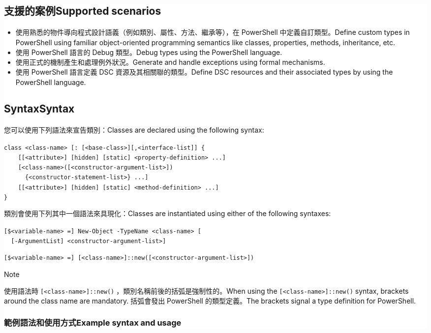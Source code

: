 ## <a name="supported-scenarios"></a><span data-ttu-id="97f9c-115">支援的案例</span><span class="sxs-lookup"><span data-stu-id="97f9c-115">Supported scenarios</span></span>

- <span data-ttu-id="97f9c-116">使用熟悉的物件導向程式設計語義（例如類別、屬性、方法、繼承等），在 PowerShell 中定義自訂類型。</span><span class="sxs-lookup"><span data-stu-id="97f9c-116">Define custom types in PowerShell using familiar object-oriented programming semantics like classes, properties, methods, inheritance, etc.</span></span>
- <span data-ttu-id="97f9c-117">使用 PowerShell 語言的 Debug 類型。</span><span class="sxs-lookup"><span data-stu-id="97f9c-117">Debug types using the PowerShell language.</span></span>
- <span data-ttu-id="97f9c-118">使用正式的機制產生和處理例外狀況。</span><span class="sxs-lookup"><span data-stu-id="97f9c-118">Generate and handle exceptions using formal mechanisms.</span></span>
- <span data-ttu-id="97f9c-119">使用 PowerShell 語言定義 DSC 資源及其相關聯的類型。</span><span class="sxs-lookup"><span data-stu-id="97f9c-119">Define DSC resources and their associated types by using the PowerShell language.</span></span>

## <a name="syntax"></a><span data-ttu-id="97f9c-120">Syntax</span><span class="sxs-lookup"><span data-stu-id="97f9c-120">Syntax</span></span>

<span data-ttu-id="97f9c-121">您可以使用下列語法來宣告類別：</span><span class="sxs-lookup"><span data-stu-id="97f9c-121">Classes are declared using the following syntax:</span></span>

```syntax
class <class-name> [: [<base-class>][,<interface-list]] {
    [[<attribute>] [hidden] [static] <property-definition> ...]
    [<class-name>([<constructor-argument-list>])
      {<constructor-statement-list>} ...]
    [[<attribute>] [hidden] [static] <method-definition> ...]
}
```

<span data-ttu-id="97f9c-122">類別會使用下列其中一個語法來具現化：</span><span class="sxs-lookup"><span data-stu-id="97f9c-122">Classes are instantiated using either of the following syntaxes:</span></span>

```syntax
[$<variable-name> =] New-Object -TypeName <class-name> [
  [-ArgumentList] <constructor-argument-list>]
```

```syntax
[$<variable-name> =] [<class-name>]::new([<constructor-argument-list>])
```

> [!NOTE]
> <span data-ttu-id="97f9c-123">使用語法時 `[<class-name>]::new()` ，類別名稱前後的括弧是強制性的。</span><span class="sxs-lookup"><span data-stu-id="97f9c-123">When using the `[<class-name>]::new()` syntax, brackets around the class name are mandatory.</span></span> <span data-ttu-id="97f9c-124">括弧會發出 PowerShell 的類型定義。</span><span class="sxs-lookup"><span data-stu-id="97f9c-124">The brackets signal a type definition for PowerShell.</span></span>

### <a name="example-syntax-and-usage"></a><span data-ttu-id="97f9c-125">範例語法和使用方式</span><span class="sxs-lookup"><span data-stu-id="97f9c-125">Example syntax and usage</span></span>
